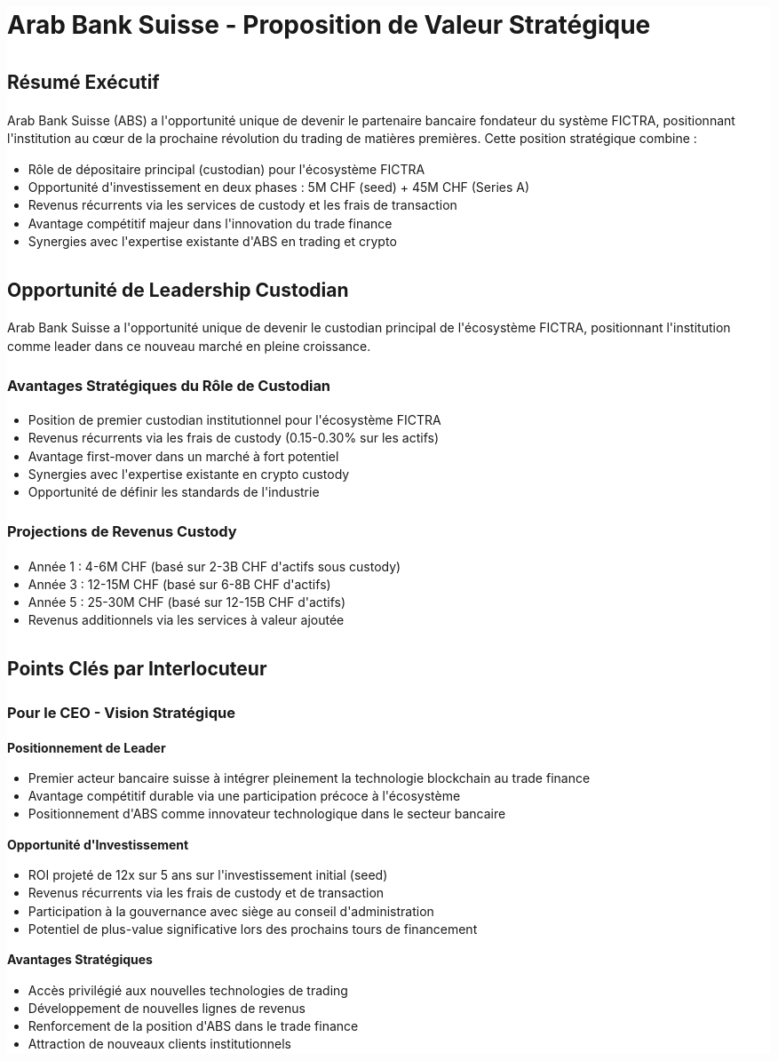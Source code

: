 # Arab Bank Suisse - Proposition de Valeur Stratégique

## Résumé Exécutif

Arab Bank Suisse (ABS) a l'opportunité unique de devenir le partenaire bancaire fondateur du système FICTRA, positionnant l'institution au cœur de la prochaine révolution du trading de matières premières. Cette position stratégique combine :

- Rôle de dépositaire principal (custodian) pour l'écosystème FICTRA
- Opportunité d'investissement en deux phases : 5M CHF (seed) + 45M CHF (Series A)  
- Revenus récurrents via les services de custody et les frais de transaction
- Avantage compétitif majeur dans l'innovation du trade finance
- Synergies avec l'expertise existante d'ABS en trading et crypto

## Opportunité de Leadership Custodian

Arab Bank Suisse a l'opportunité unique de devenir le custodian principal de l'écosystème FICTRA, positionnant l'institution comme leader dans ce nouveau marché en pleine croissance.

### Avantages Stratégiques du Rôle de Custodian
- Position de premier custodian institutionnel pour l'écosystème FICTRA
- Revenus récurrents via les frais de custody (0.15-0.30% sur les actifs)
- Avantage first-mover dans un marché à fort potentiel
- Synergies avec l'expertise existante en crypto custody
- Opportunité de définir les standards de l'industrie

### Projections de Revenus Custody
- Année 1 : 4-6M CHF (basé sur 2-3B CHF d'actifs sous custody)
- Année 3 : 12-15M CHF (basé sur 6-8B CHF d'actifs)
- Année 5 : 25-30M CHF (basé sur 12-15B CHF d'actifs)
- Revenus additionnels via les services à valeur ajoutée

## Points Clés par Interlocuteur

### Pour le CEO - Vision Stratégique

**Positionnement de Leader**
- Premier acteur bancaire suisse à intégrer pleinement la technologie blockchain au trade finance
- Avantage compétitif durable via une participation précoce à l'écosystème
- Positionnement d'ABS comme innovateur technologique dans le secteur bancaire

**Opportunité d'Investissement**
- ROI projeté de 12x sur 5 ans sur l'investissement initial (seed)
- Revenus récurrents via les frais de custody et de transaction
- Participation à la gouvernance avec siège au conseil d'administration
- Potentiel de plus-value significative lors des prochains tours de financement

**Avantages Stratégiques**
- Accès privilégié aux nouvelles technologies de trading
- Développement de nouvelles lignes de revenus
- Renforcement de la position d'ABS dans le trade finance
- Attraction de nouveaux clients institutionnels
